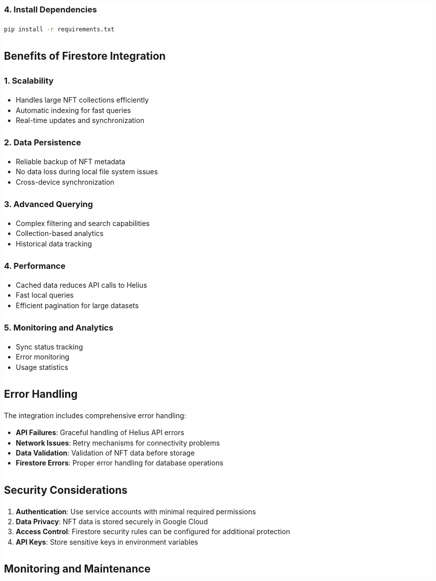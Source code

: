 ### 4. Install Dependencies

```bash
pip install -r requirements.txt
```

## Benefits of Firestore Integration

### 1. Scalability
- Handles large NFT collections efficiently
- Automatic indexing for fast queries
- Real-time updates and synchronization

### 2. Data Persistence
- Reliable backup of NFT metadata
- No data loss during local file system issues
- Cross-device synchronization

### 3. Advanced Querying
- Complex filtering and search capabilities
- Collection-based analytics
- Historical data tracking

### 4. Performance
- Cached data reduces API calls to Helius
- Fast local queries
- Efficient pagination for large datasets

### 5. Monitoring and Analytics
- Sync status tracking
- Error monitoring
- Usage statistics

## Error Handling

The integration includes comprehensive error handling:

- **API Failures**: Graceful handling of Helius API errors
- **Network Issues**: Retry mechanisms for connectivity problems
- **Data Validation**: Validation of NFT data before storage
- **Firestore Errors**: Proper error handling for database operations

## Security Considerations

1. **Authentication**: Use service accounts with minimal required permissions
2. **Data Privacy**: NFT data is stored securely in Google Cloud
3. **Access Control**: Firestore security rules can be configured for additional protection
4. **API Keys**: Store sensitive keys in environment variables

## Monitoring and Maintenance
